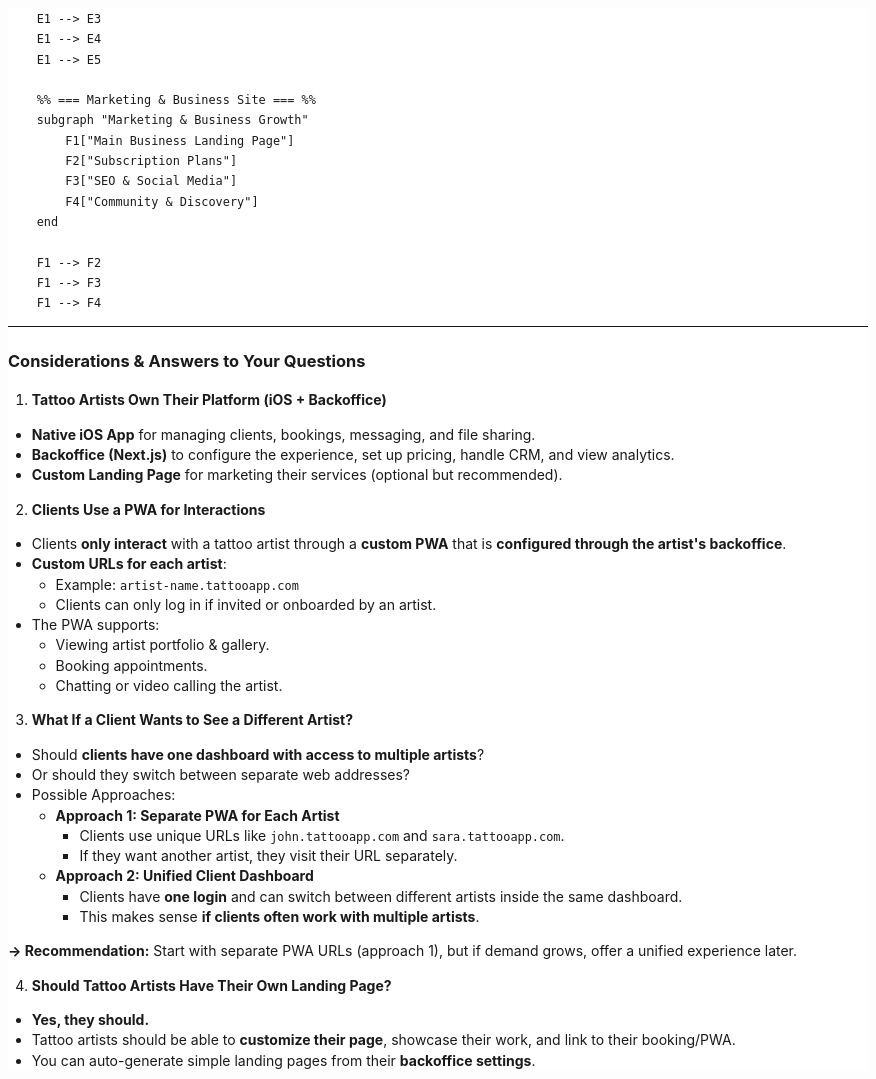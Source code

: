 ```mermaid
    E1 --> E3
    E1 --> E4
    E1 --> E5

    %% === Marketing & Business Site === %%
    subgraph "Marketing & Business Growth"
        F1["Main Business Landing Page"]
        F2["Subscription Plans"]
        F3["SEO & Social Media"]
        F4["Community & Discovery"]
    end

    F1 --> F2
    F1 --> F3
    F1 --> F4
```

---

### **Considerations & Answers to Your Questions**
1. **Tattoo Artists Own Their Platform (iOS + Backoffice)**
- **Native iOS App** for managing clients, bookings, messaging, and file sharing.
- **Backoffice (Next.js)** to configure the experience, set up pricing, handle CRM, and view analytics.
- **Custom Landing Page** for marketing their services (optional but recommended).

2. **Clients Use a PWA for Interactions**
- Clients **only interact** with a tattoo artist through a **custom PWA** that is **configured through the artist's backoffice**.
- **Custom URLs for each artist**:
  - Example: `artist-name.tattooapp.com`
  - Clients can only log in if invited or onboarded by an artist.
- The PWA supports:
  - Viewing artist portfolio & gallery.
  - Booking appointments.
  - Chatting or video calling the artist.

3. **What If a Client Wants to See a Different Artist?**
- Should **clients have one dashboard with access to multiple artists**?
- Or should they switch between separate web addresses?
- Possible Approaches:
  - **Approach 1: Separate PWA for Each Artist**
    - Clients use unique URLs like `john.tattooapp.com` and `sara.tattooapp.com`.
    - If they want another artist, they visit their URL separately.
  - **Approach 2: Unified Client Dashboard**
    - Clients have **one login** and can switch between different artists inside the same dashboard.
    - This makes sense **if clients often work with multiple artists**.

**→ Recommendation:** Start with separate PWA URLs (approach 1), but if demand grows, offer a unified experience later.

4. **Should Tattoo Artists Have Their Own Landing Page?**
- **Yes, they should.**
- Tattoo artists should be able to **customize their page**, showcase their work, and link to their booking/PWA.
- You can auto-generate simple landing pages from their **backoffice settings**.
